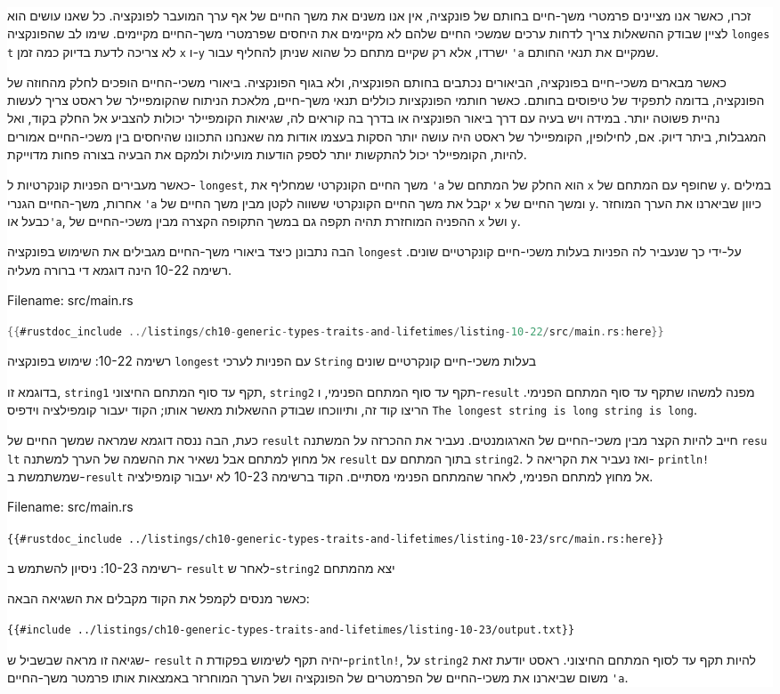 זכרו, כאשר אנו מציינים פרמטרי משך-חיים בחותם של פונקציה, אין אנו משנים את משך החיים של אף ערך המועבר לפונקציה. כל שאנו עושים הוא לציין שבודק ההשאלות צריך לדחות ערכים שמשכי החיים שלהם לא מקיימים את היחסים שפרמטרי משך-החיים מקיימים. שימו לב שהפונקציה `longest` לא צריכה לדעת בדיוק כמה זמן `x` ו-`y` ישרדו, אלא רק שקיים מתחם כל שהוא שניתן להחליף עבור `'a` שמקיים את תנאי החותם.

כאשר מבארים משכי-חיים בפונקציה, הביאורים נכתבים בחותם הפונקציה, ולא בגוף הפונקציה. ביאורי משכי-החיים הופכים לחלק מהחוזה של הפונקציה, בדומה לתפקיד של טיפוסים בחותם. כאשר חותמי הפונקציות כוללים תנאי משך-חיים, מלאכת הניתוח שהקומפיילר של ראסט צריך לעשות נהיית פשוטה יותר. במידה ויש בעיה עם דרך ביאור הפונקציה או בדרך בה קוראים לה, שגיאות הקומפיילר יכולות להצביע אל החלק בקוד, ואל המגבלות, ביתר דיוק. אם, לחילופין, הקומפיילר של ראסט היה עושה יותר הסקות בעצמו אודות מה שאנחנו התכוונו שהיחסים בין משכי-החיים אמורים להיות, הקומפיילר יכול להתקשות יותר לספק הודעות מועילות ולמקם את הבעיה בצורה פחות מדוייקת.

כאשר מעבירים הפניות קונקרטיות ל- `longest`, משך החיים הקונקרטי שמחליף את `'a` הוא החלק של המתחם של `x` שחופף עם המתחם של `y`. במילים אחרות, משך-החיים הגנרי `'a` יקבל את משך החיים הקונקרטי ששווה לקטן מבין משך החיים של `x` ומשך החיים של `y`. כיוון שביארנו את הערך המוחזר כבעל או`'a`, ההפניה המוחזרת תהיה תקפה גם במשך התקופה הקצרה מבין משכי-החיים של `x` ושל `y`.

הבה נתבונן כיצד ביאורי משך-החיים מגבילים את השימוש בפונקציה `longest` על-ידי כך שנעביר לה הפניות בעלות משכי-חיים קונקרטיים שונים. רשימה 10-22 הינה דוגמא די ברורה מעליה.

<span class="filename">Filename: src/main.rs</span>

```rust
{{#rustdoc_include ../listings/ch10-generic-types-traits-and-lifetimes/listing-10-22/src/main.rs:here}}
```


<span class="caption">רשימה 10-22: שימוש בפונקציה `longest` עם הפניות לערכי `String` בעלות משכי-חיים קונקרטיים שונים</span>

בדוגמא זו, `string1` תקף עד סוף המתחם החיצוני, `string2` תקף עד סוף המתחם הפנימי, ו-`result` מפנה למשהו שתקף עד סוף המתחם הפנימי. הריצו קוד זה, ותיווכחו שבודק ההשאלות מאשר אותו; הקוד יעבור קומפילציה וידפיס `The longest string
is long string is long`.

כעת, הבה ננסה דוגמא שמראה שמשך החיים של `result` חייב להיות הקצר מבין משכי-החיים של הארגומנטים. נעביר את ההכרזה על המשתנה `result` אל מחוץ למתחם אבל נשאיר את ההשמה של הערך למשתנה `result` בתוך המתחם עם `string2`. ואז נעביר את הקריאה ל- `println!` שמשתמשת ב-`result` אל מחוץ למתחם הפנימי, לאחר שהמתחם הפנימי מסתיים. הקוד ברשימה 10-23 לא יעבור קומפילציה.

<span class="filename">Filename: src/main.rs</span>

```rust,ignore,does_not_compile
{{#rustdoc_include ../listings/ch10-generic-types-traits-and-lifetimes/listing-10-23/src/main.rs:here}}
```


<span class="caption">רשימה 10-23: ניסיון להשתמש ב- `result` לאחר ש-`string2` יצא מהמתחם</span>

כאשר מנסים לקמפל את הקוד מקבלים את השגיאה הבאה:

```console
{{#include ../listings/ch10-generic-types-traits-and-lifetimes/listing-10-23/output.txt}}
```

שגיאה זו מראה שבשביל ש- `result` יהיה תקף לשימוש בפקודת ה-`println!`, על `string2` להיות תקף עד לסוף המתחם החיצוני. ראסט יודעת זאת משום שביארנו את משכי-החיים של הפרמטרים של הפונקציה ושל הערך המוחרזר באמצאות אותו פרמטר משך-החיים `'a`.
